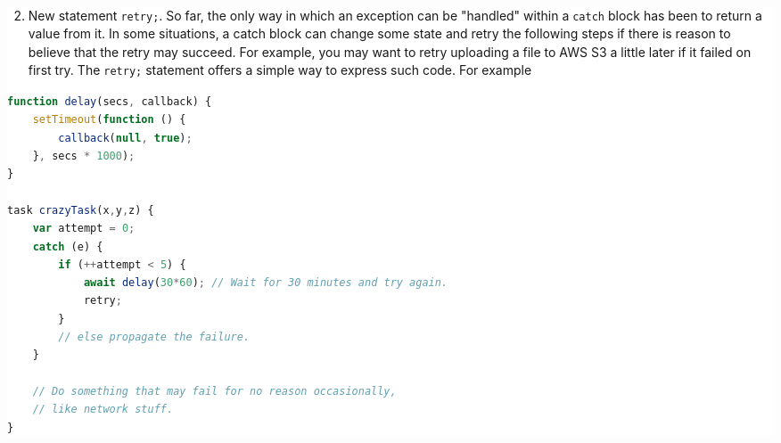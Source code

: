2.  New statement `retry;`. So far, the only way in which an exception
    can be "handled" within a `catch` block has been to return a value from it.
    In some situations, a catch block can change some state and retry the
    following steps if there is reason to believe that the retry may succeed.
    For example, you may want to retry uploading a file to AWS S3 a little later
    if it failed on first try. The `retry;` statement offers a simple way to 
    express such code. For example

``` js
function delay(secs, callback) {
    setTimeout(function () {
        callback(null, true);
    }, secs * 1000);
}

task crazyTask(x,y,z) {
    var attempt = 0;
    catch (e) {
        if (++attempt < 5) {
            await delay(30*60); // Wait for 30 minutes and try again.
            retry;
        } 
        // else propagate the failure.
    }

    // Do something that may fail for no reason occasionally,
    // like network stuff.
}
```

[promises]: http://promises-aplus.github.io/promises-spec/
[previous post]: /blog/2014/01/25/implementing-csp-channels-using-promises/
[bluebird]: https://github.com/petkaantonov/bluebird
[sweet.js]: http://sweetjs.org
[cspjs]: https://github.com/srikumarks/cspjs
[ClojureScript]: https://github.com/clojure/clojurescript
[core.async]: https://github.com/clojure/core.async
[madeup-parallel]: https://github.com/petkaantonov/bluebird/tree/master/benchmark/madeup-parallel


[a macro]: https://github.com/srikumarks/cspjs